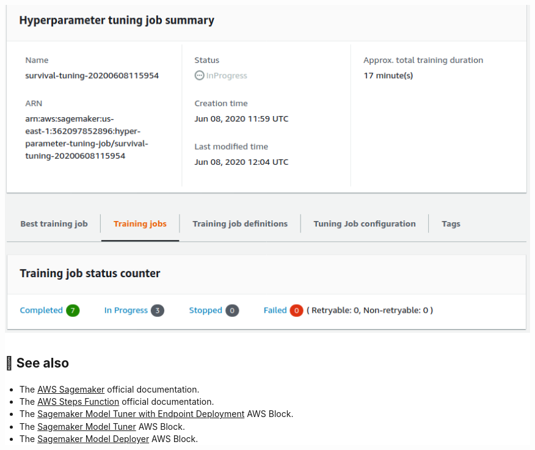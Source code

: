   <img width="950" src="assets/tuning_1.png" />
</p>

## 👀 See also

 - The [AWS Sagemaker](https://docs.aws.amazon.com/sagemaker/latest/dg/whatis.html) official documentation.
 - The [AWS Steps Function](https://docs.aws.amazon.com/step-functions/latest/dg/welcome.html) official documentation.
 - The [Sagemaker Model Tuner with Endpoint Deployment](https://github.com/aws-samples/amazon-sagemaker-h2o-blog/tree/master/sagemaker-model-tuner-with-endpoint-deployment) AWS Block.
 - The [Sagemaker Model Tuner](https://github.com/aws-samples/amazon-sagemaker-h2o-blog/tree/master/sagemaker-model-tuner) AWS Block.
 - The [Sagemaker Model Deployer](https://github.com/aws-samples/amazon-sagemaker-h2o-blog/tree/master/sagemaker-model-deployer) AWS Block.
